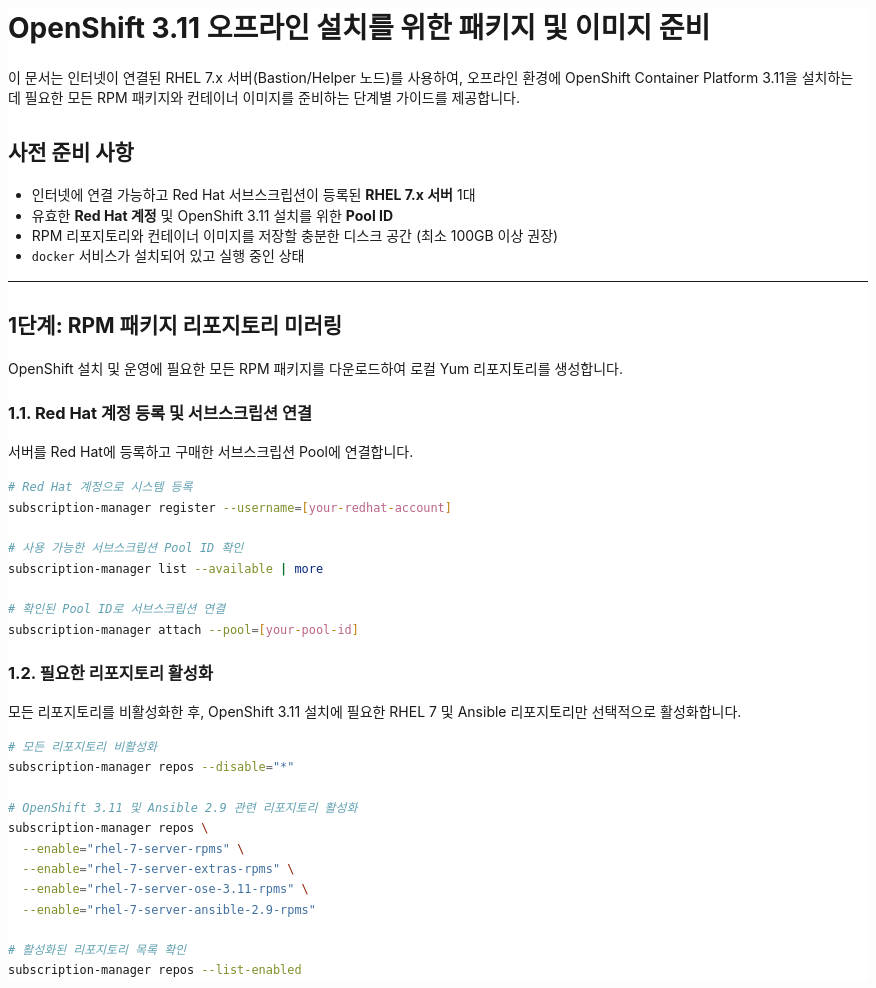 # OpenShift 3.11 오프라인 설치를 위한 패키지 및 이미지 준비

이 문서는 인터넷이 연결된 RHEL 7.x 서버(Bastion/Helper 노드)를 사용하여, 오프라인 환경에 OpenShift Container Platform 3.11을 설치하는 데 필요한 모든 RPM 패키지와 컨테이너 이미지를 준비하는 단계별 가이드를 제공합니다.

## 사전 준비 사항

  - 인터넷에 연결 가능하고 Red Hat 서브스크립션이 등록된 **RHEL 7.x 서버** 1대
  - 유효한 **Red Hat 계정** 및 OpenShift 3.11 설치를 위한 **Pool ID**
  - RPM 리포지토리와 컨테이너 이미지를 저장할 충분한 디스크 공간 (최소 100GB 이상 권장)
  - `docker` 서비스가 설치되어 있고 실행 중인 상태

-----

## 1단계: RPM 패키지 리포지토리 미러링

OpenShift 설치 및 운영에 필요한 모든 RPM 패키지를 다운로드하여 로컬 Yum 리포지토리를 생성합니다.

### 1.1. Red Hat 계정 등록 및 서브스크립션 연결

서버를 Red Hat에 등록하고 구매한 서브스크립션 Pool에 연결합니다.

```bash
# Red Hat 계정으로 시스템 등록
subscription-manager register --username=[your-redhat-account]

# 사용 가능한 서브스크립션 Pool ID 확인
subscription-manager list --available | more

# 확인된 Pool ID로 서브스크립션 연결
subscription-manager attach --pool=[your-pool-id]
```

### 1.2. 필요한 리포지토리 활성화

모든 리포지토리를 비활성화한 후, OpenShift 3.11 설치에 필요한 RHEL 7 및 Ansible 리포지토리만 선택적으로 활성화합니다.

```bash
# 모든 리포지토리 비활성화
subscription-manager repos --disable="*"

# OpenShift 3.11 및 Ansible 2.9 관련 리포지토리 활성화
subscription-manager repos \
  --enable="rhel-7-server-rpms" \
  --enable="rhel-7-server-extras-rpms" \
  --enable="rhel-7-server-ose-3.11-rpms" \
  --enable="rhel-7-server-ansible-2.9-rpms"

# 활성화된 리포지토리 목록 확인
subscription-manager repos --list-enabled
```
